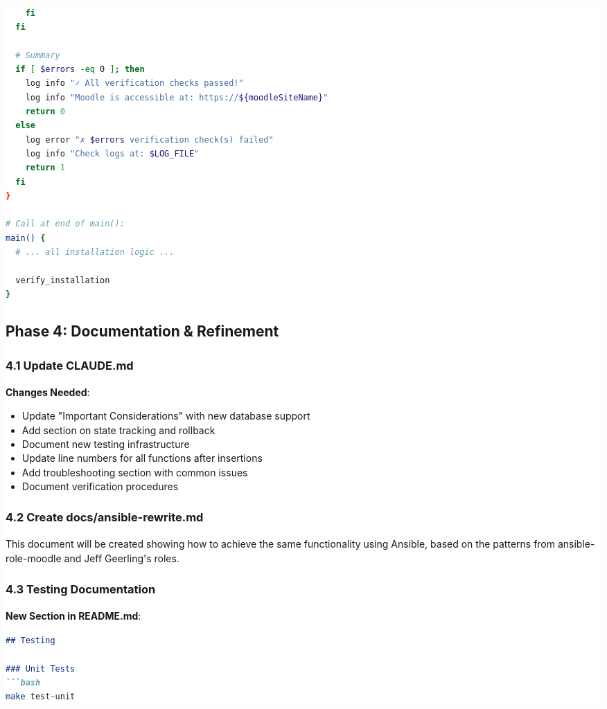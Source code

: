 ```bash
    fi
  fi

  # Summary
  if [ $errors -eq 0 ]; then
    log info "✓ All verification checks passed!"
    log info "Moodle is accessible at: https://${moodleSiteName}"
    return 0
  else
    log error "✗ $errors verification check(s) failed"
    log info "Check logs at: $LOG_FILE"
    return 1
  fi
}

# Call at end of main():
main() {
  # ... all installation logic ...

  verify_installation
}
```

## Phase 4: Documentation & Refinement

### 4.1 Update CLAUDE.md

**Changes Needed**:
- Update "Important Considerations" with new database support
- Add section on state tracking and rollback
- Document new testing infrastructure
- Update line numbers for all functions after insertions
- Add troubleshooting section with common issues
- Document verification procedures

### 4.2 Create docs/ansible-rewrite.md

This document will be created showing how to achieve the same functionality using Ansible, based on the patterns from ansible-role-moodle and Jeff Geerling's roles.

### 4.3 Testing Documentation

**New Section in README.md**:

```markdown
## Testing

### Unit Tests
```bash
make test-unit
```
